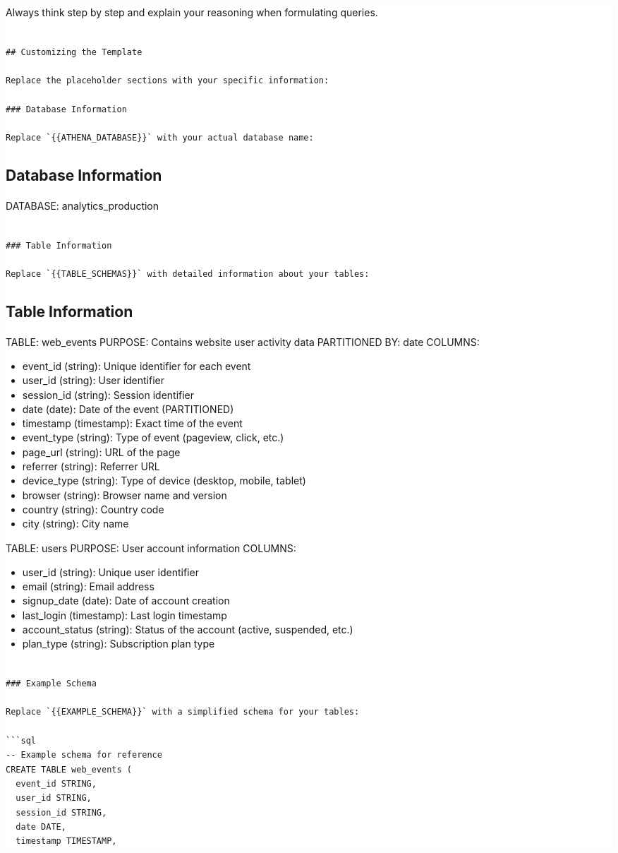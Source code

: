 Always think step by step and explain your reasoning when formulating queries.
```

## Customizing the Template

Replace the placeholder sections with your specific information:

### Database Information

Replace `{{ATHENA_DATABASE}}` with your actual database name:

```
## Database Information
DATABASE: analytics_production
```

### Table Information

Replace `{{TABLE_SCHEMAS}}` with detailed information about your tables:

```
## Table Information

TABLE: web_events
PURPOSE: Contains website user activity data
PARTITIONED BY: date
COLUMNS:
- event_id (string): Unique identifier for each event
- user_id (string): User identifier
- session_id (string): Session identifier
- date (date): Date of the event (PARTITIONED)
- timestamp (timestamp): Exact time of the event
- event_type (string): Type of event (pageview, click, etc.)
- page_url (string): URL of the page
- referrer (string): Referrer URL
- device_type (string): Type of device (desktop, mobile, tablet)
- browser (string): Browser name and version
- country (string): Country code
- city (string): City name

TABLE: users
PURPOSE: User account information
COLUMNS:
- user_id (string): Unique user identifier
- email (string): Email address
- signup_date (date): Date of account creation
- last_login (timestamp): Last login timestamp
- account_status (string): Status of the account (active, suspended, etc.)
- plan_type (string): Subscription plan type
```

### Example Schema

Replace `{{EXAMPLE_SCHEMA}}` with a simplified schema for your tables:

```sql
-- Example schema for reference
CREATE TABLE web_events (
  event_id STRING,
  user_id STRING,
  session_id STRING,
  date DATE,
  timestamp TIMESTAMP,
```